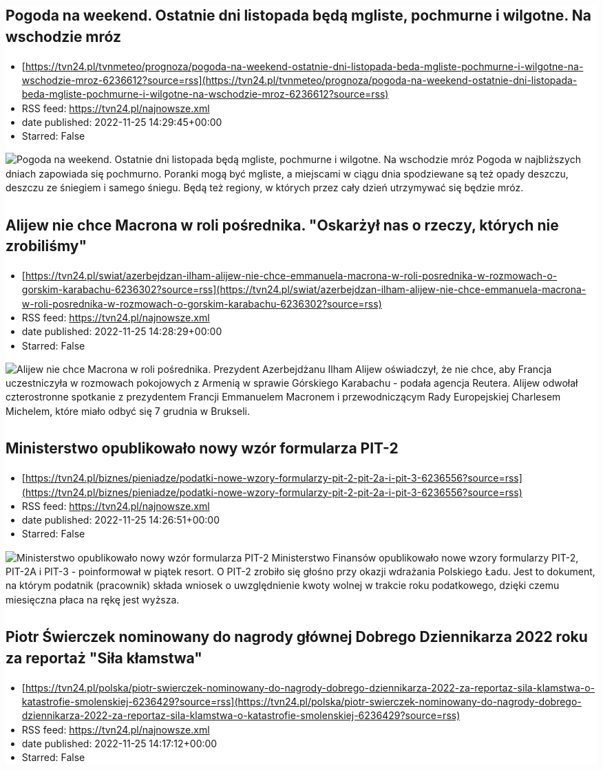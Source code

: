 ## Pogoda na weekend. Ostatnie dni listopada będą mgliste, pochmurne i wilgotne. Na wschodzie mróz
 - [https://tvn24.pl/tvnmeteo/prognoza/pogoda-na-weekend-ostatnie-dni-listopada-beda-mgliste-pochmurne-i-wilgotne-na-wschodzie-mroz-6236612?source=rss](https://tvn24.pl/tvnmeteo/prognoza/pogoda-na-weekend-ostatnie-dni-listopada-beda-mgliste-pochmurne-i-wilgotne-na-wschodzie-mroz-6236612?source=rss)
 - RSS feed: https://tvn24.pl/najnowsze.xml
 - date published: 2022-11-25 14:29:45+00:00
 - Starred: False

<img alt="Pogoda na weekend. Ostatnie dni listopada będą mgliste, pochmurne i wilgotne. Na wschodzie mróz" src="https://tvn24.pl/tvnmeteo/najnowsze/cdn-zdjecie-tipuw8-pochmurno-i-wilgotno-6236637/alternates/LANDSCAPE_1280" />
    Pogoda w najbliższych dniach zapowiada się pochmurno. Poranki mogą być mgliste, a miejscami w ciągu dnia spodziewane są też opady deszczu, deszczu ze śniegiem i samego śniegu. Będą też regiony, w których przez cały dzień utrzymywać się będzie mróz.

## Alijew nie chce Macrona w roli pośrednika. "Oskarżył nas o rzeczy, których nie zrobiliśmy"
 - [https://tvn24.pl/swiat/azerbejdzan-ilham-alijew-nie-chce-emmanuela-macrona-w-roli-posrednika-w-rozmowach-o-gorskim-karabachu-6236302?source=rss](https://tvn24.pl/swiat/azerbejdzan-ilham-alijew-nie-chce-emmanuela-macrona-w-roli-posrednika-w-rozmowach-o-gorskim-karabachu-6236302?source=rss)
 - RSS feed: https://tvn24.pl/najnowsze.xml
 - date published: 2022-11-25 14:28:29+00:00
 - Starred: False

<img alt="Alijew nie chce Macrona w roli pośrednika. " src="https://tvn24.pl/najnowsze/cdn-zdjecie-9mui7c-shutterstock1839159217-6236425/alternates/LANDSCAPE_1280" />
    Prezydent Azerbejdżanu Ilham Alijew oświadczył, że nie chce, aby Francja uczestniczyła w rozmowach pokojowych z Armenią w sprawie Górskiego Karabachu - podała agencja Reutera. Alijew odwołał czterostronne spotkanie z prezydentem Francji Emmanuelem Macronem i przewodniczącym Rady Europejskiej Charlesem Michelem, które miało odbyć się 7 grudnia w Brukseli.

## Ministerstwo opublikowało nowy wzór formularza PIT-2
 - [https://tvn24.pl/biznes/pieniadze/podatki-nowe-wzory-formularzy-pit-2-pit-2a-i-pit-3-6236556?source=rss](https://tvn24.pl/biznes/pieniadze/podatki-nowe-wzory-formularzy-pit-2-pit-2a-i-pit-3-6236556?source=rss)
 - RSS feed: https://tvn24.pl/najnowsze.xml
 - date published: 2022-11-25 14:26:51+00:00
 - Starred: False

<img alt="Ministerstwo opublikowało nowy wzór formularza PIT-2" src="https://tvn24.pl/najnowsze/cdn-zdjecie-fdzr1m-ministerstwo-finansow-shutterstock1074556148s-5557353/alternates/LANDSCAPE_1280" />
    Ministerstwo Finansów opublikowało nowe wzory formularzy PIT-2, PIT-2A i PIT-3 - poinformował w piątek resort. O PIT-2 zrobiło się głośno przy okazji wdrażania Polskiego Ładu. Jest to dokument, na którym podatnik (pracownik) składa wniosek o uwzględnienie kwoty wolnej w trakcie roku podatkowego, dzięki czemu miesięczna płaca na rękę jest wyższa.

## Piotr Świerczek nominowany do nagrody głównej Dobrego Dziennikarza 2022 roku za reportaż "Siła kłamstwa"
 - [https://tvn24.pl/polska/piotr-swierczek-nominowany-do-nagrody-dobrego-dziennikarza-2022-za-reportaz-sila-klamstwa-o-katastrofie-smolenskiej-6236429?source=rss](https://tvn24.pl/polska/piotr-swierczek-nominowany-do-nagrody-dobrego-dziennikarza-2022-za-reportaz-sila-klamstwa-o-katastrofie-smolenskiej-6236429?source=rss)
 - RSS feed: https://tvn24.pl/najnowsze.xml
 - date published: 2022-11-25 14:17:12+00:00
 - Starred: False
